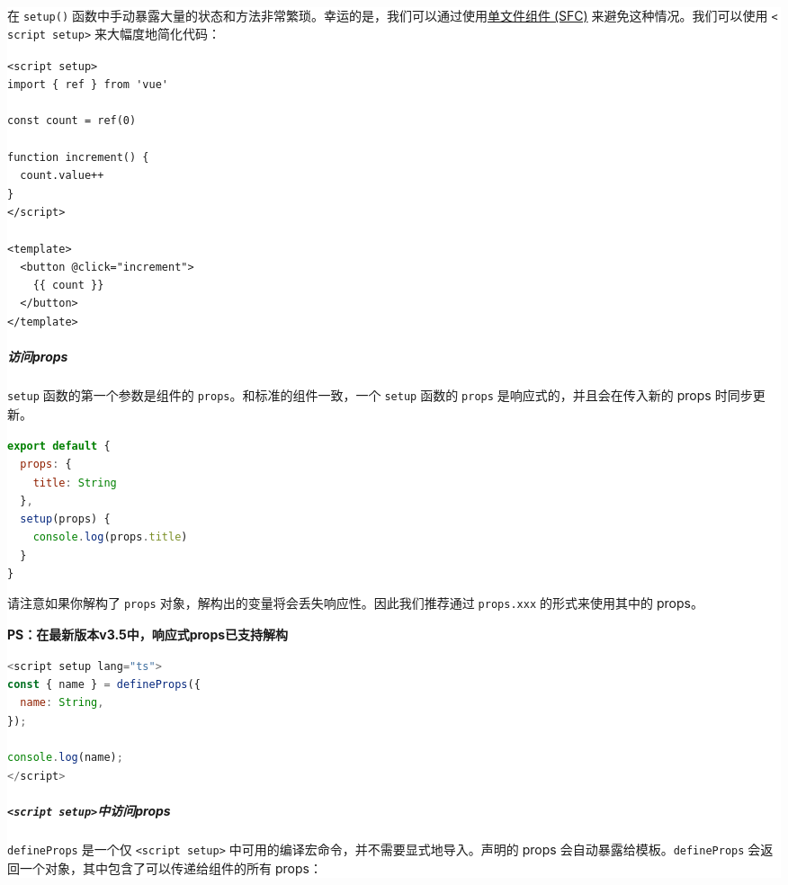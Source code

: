 在 `setup()` 函数中手动暴露大量的状态和方法非常繁琐。幸运的是，我们可以通过使用[单文件组件 (SFC)](https://cn.vuejs.org/guide/scaling-up/sfc.html) 来避免这种情况。我们可以使用 `<script setup>` 来大幅度地简化代码：

```vue
<script setup>
import { ref } from 'vue'

const count = ref(0)

function increment() {
  count.value++
}
</script>

<template>
  <button @click="increment">
    {{ count }}
  </button>
</template>
```



##### 访问props

`setup` 函数的第一个参数是组件的 `props`。和标准的组件一致，一个 `setup` 函数的 `props` 是响应式的，并且会在传入新的 props 时同步更新。

```js
export default {
  props: {
    title: String
  },
  setup(props) {
    console.log(props.title)
  }
}
```

请注意如果你解构了 `props` 对象，解构出的变量将会丢失响应性。因此我们推荐通过 `props.xxx` 的形式来使用其中的 props。

**PS：在最新版本v3.5中，响应式props已支持解构**

```js
<script setup lang="ts">
const { name } = defineProps({
  name: String,
});

console.log(name);
</script>
```



##### **`<script setup>`中访问props**

`defineProps` 是一个仅 `<script setup>` 中可用的编译宏命令，并不需要显式地导入。声明的 props 会自动暴露给模板。`defineProps` 会返回一个对象，其中包含了可以传递给组件的所有 props：
